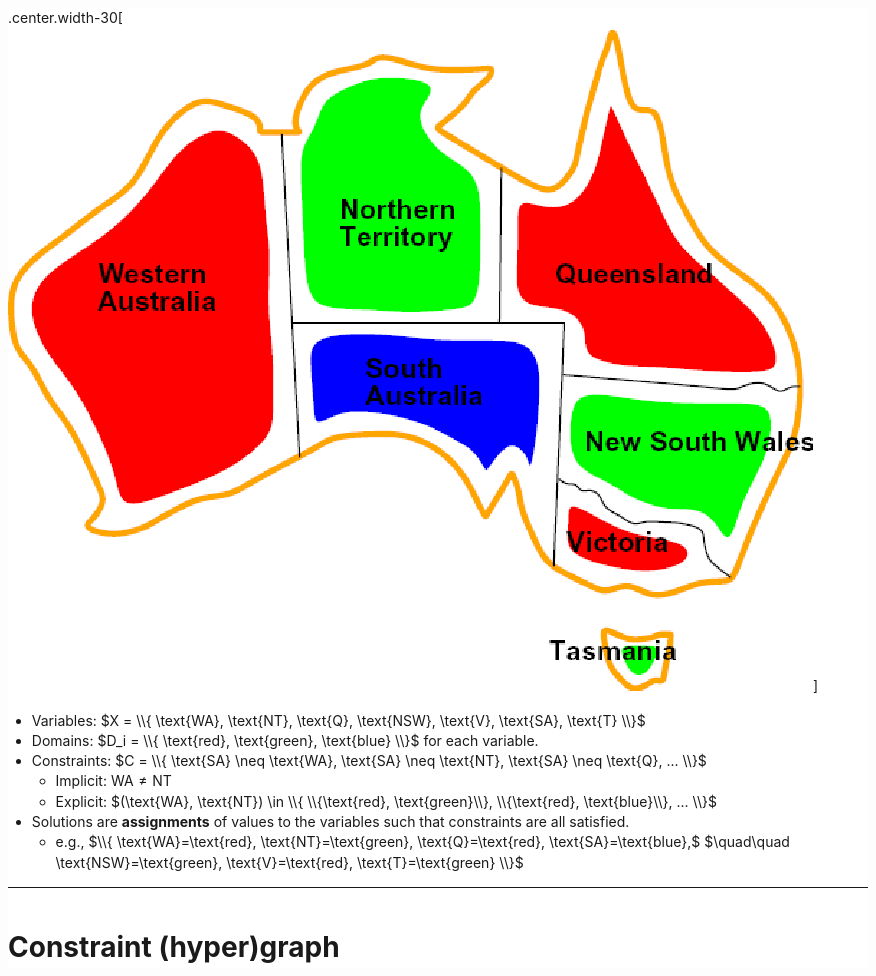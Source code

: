.center.width-30[![](figures/archives-lec-csp/map-coloring.png)]

- Variables: $X = \\{ \text{WA}, \text{NT}, \text{Q}, \text{NSW}, \text{V}, \text{SA}, \text{T} \\}$
- Domains: $D_i = \\{ \text{red}, \text{green}, \text{blue} \\}$ for each variable.
- Constraints: $C = \\{ \text{SA} \neq \text{WA}, \text{SA} \neq \text{NT}, \text{SA} \neq \text{Q}, ... \\}$
    - Implicit: $\text{WA} \neq \text{NT}$
    - Explicit: $(\text{WA}, \text{NT}) \in \\{ \\{\text{red}, \text{green}\\}, \\{\text{red}, \text{blue}\\}, ... \\}$
- Solutions are **assignments** of values to the variables such that constraints are all satisfied.
    - e.g., $\\{ \text{WA}=\text{red}, \text{NT}=\text{green}, \text{Q}=\text{red}, \text{SA}=\text{blue},$ $\quad\quad \text{NSW}=\text{green}, \text{V}=\text{red}, \text{T}=\text{green} \\}$

---

# Constraint (hyper)graph
